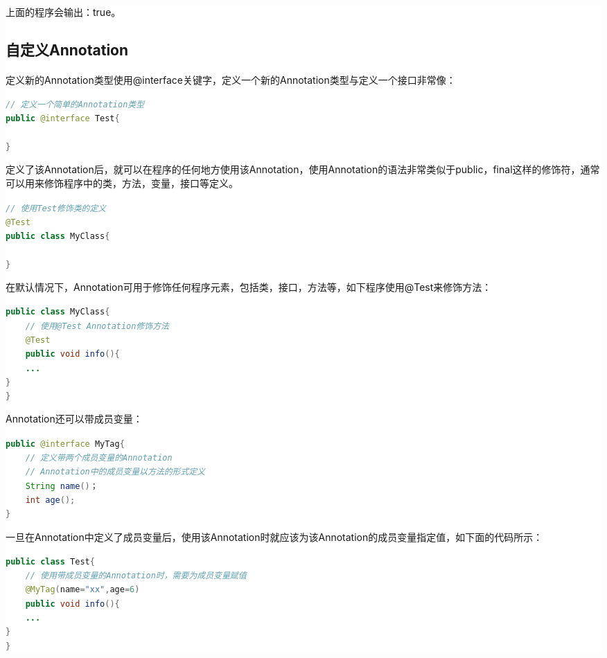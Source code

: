 上面的程序会输出：true。

## 自定义Annotation

定义新的Annotation类型使用@interface关键字，定义一个新的Annotation类型与定义一个接口非常像：

``` java
// 定义一个简单的Annotation类型
public @interface Test{

}
```

定义了该Annotation后，就可以在程序的任何地方使用该Annotation，使用Annotation的语法非常类似于public，final这样的修饰符，通常可以用来修饰程序中的类，方法，变量，接口等定义。

``` java
// 使用Test修饰类的定义
@Test
public class MyClass{

}
```

在默认情况下，Annotation可用于修饰任何程序元素，包括类，接口，方法等，如下程序使用@Test来修饰方法：

``` java
public class MyClass{
    // 使用@Test Annotation修饰方法
    @Test
    public void info(){
    ...
}
}
```

Annotation还可以带成员变量：

``` java
public @interface MyTag{
    // 定义带两个成员变量的Annotation
    // Annotation中的成员变量以方法的形式定义
    String name()；
    int age();
}
```

一旦在Annotation中定义了成员变量后，使用该Annotation时就应该为该Annotation的成员变量指定值，如下面的代码所示：

``` java
public class Test{
    // 使用带成员变量的Annotation时，需要为成员变量赋值
    @MyTag(name="xx",age=6)
    public void info(){
    ...
}
}
```
